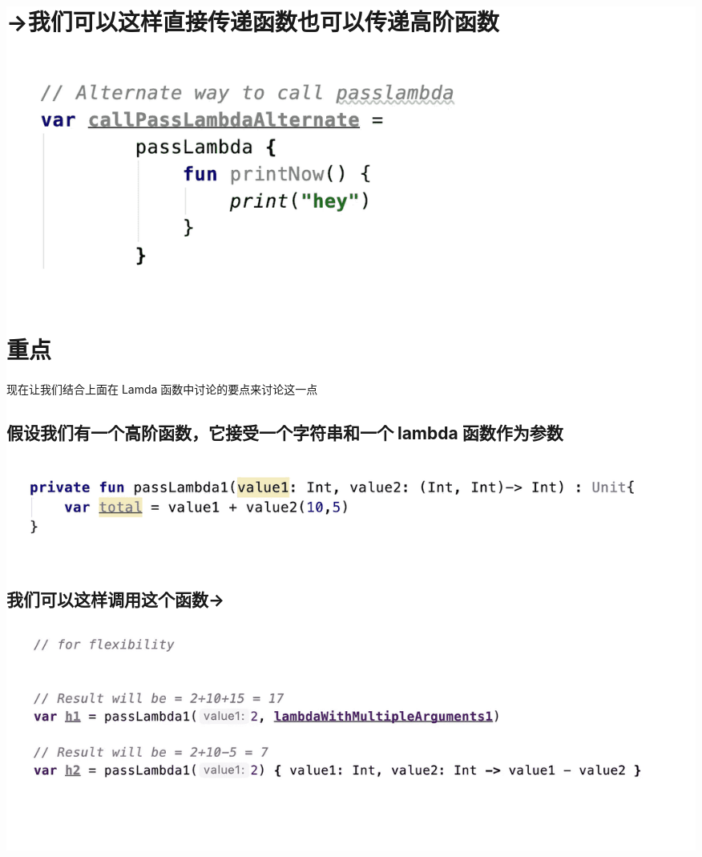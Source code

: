 # ->我们可以这样直接传递函数也可以传递高阶函数

![](img/107d424a4062934ca6ce7146a493a668.png)

# 重点

现在让我们结合上面在 Lamda 函数中讨论的要点来讨论这一点

## 假设我们有一个高阶函数，它接受一个字符串和一个 lambda 函数作为参数

![](img/e6fdc097fe089a10e4a03e47d49b49b0.png)

## 我们可以这样调用这个函数->

![](img/b4f60fbce718132c9af7790e6d00892d.png)
